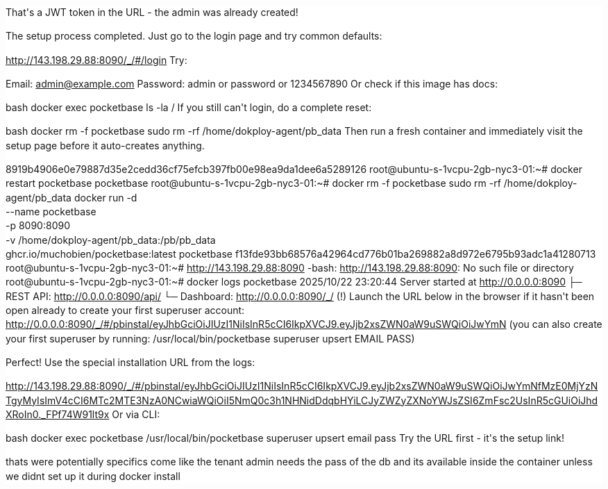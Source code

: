 That's a JWT token in the URL - the admin was already created!

The setup process completed. Just go to the login page and try common defaults:

http://143.198.29.88:8090/_/#/login
Try:

Email: admin@example.com
Password: admin or password or 1234567890
Or check if this image has docs:

bash
docker exec pocketbase ls -la /
If you still can't login, do a complete reset:

bash
docker rm -f pocketbase
sudo rm -rf /home/dokploy-agent/pb_data
Then run a fresh container and immediately visit the setup page before it auto-creates anything.

8919b4906e0e79887d35e2cedd36cf75efcb397fb00e98ea9da1dee6a5289126
root@ubuntu-s-1vcpu-2gb-nyc3-01:~# docker restart pocketbase
pocketbase
root@ubuntu-s-1vcpu-2gb-nyc3-01:~# docker rm -f pocketbase
sudo rm -rf /home/dokploy-agent/pb_data
docker run -d \
  --name pocketbase \
  -p 8090:8090 \
  -v /home/dokploy-agent/pb_data:/pb/pb_data \
  ghcr.io/muchobien/pocketbase:latest
pocketbase
f13fde93bb68576a42964cd776b01ba269882a8d972e6795b93adc1a41280713
root@ubuntu-s-1vcpu-2gb-nyc3-01:~# http://143.198.29.88:8090
-bash: http://143.198.29.88:8090: No such file or directory
root@ubuntu-s-1vcpu-2gb-nyc3-01:~# docker logs pocketbase
2025/10/22 23:20:44 Server started at http://0.0.0.0:8090
├─ REST API:  http://0.0.0.0:8090/api/
└─ Dashboard: http://0.0.0.0:8090/_/
(!) Launch the URL below in the browser if it hasn't been open already to create your first superuser account:
http://0.0.0.0:8090/_/#/pbinstal/eyJhbGciOiJIUzI1NiIsInR5cCI6IkpXVCJ9.eyJjb2xsZWN0aW9uSWQiOiJwYmN
(you can also create your first superuser by running: /usr/local/bin/pocketbase superuser upsert EMAIL PASS)

Perfect! Use the special installation URL from the logs:

http://143.198.29.88:8090/_/#/pbinstal/eyJhbGciOiJIUzI1NiIsInR5cCI6IkpXVCJ9.eyJjb2xsZWN0aW9uSWQiOiJwYmNfMzE0MjYzNTgyMyIsImV4cCI6MTc2MTE3NzA0NCwiaWQiOiI5NmQ0c3h1NHNidDdqbHYiLCJyZWZyZXNoYWJsZSI6ZmFsc2UsInR5cGUiOiJhdXRoIn0._FPf74W91lt9x
Or via CLI:

bash
docker exec pocketbase /usr/local/bin/pocketbase superuser upsert email pass
Try the URL first - it's the setup link!

thats were potentially specifics come like the tenant admin needs the pass of the db and its available inside the container unless we didnt set up it during docker install
